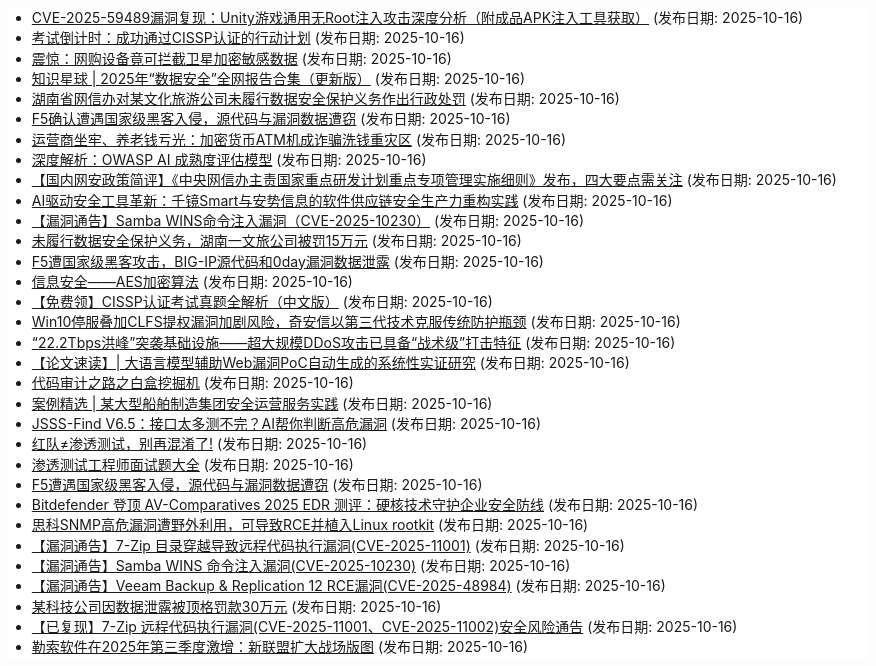 - [CVE-2025-59489漏洞复现：Unity游戏通用无Root注入攻击深度分析（附成品APK注入工具获取）](https://mp.weixin.qq.com/s?__biz=Mzg2NzUzNzk1Mw==&mid=2247498824&idx=1&sn=8978cd2834c9346656f478721bbcc534) (发布日期: 2025-10-16)
- [考试倒计时：成功通过CISSP认证的行动计划](https://mp.weixin.qq.com/s?__biz=MzUzNTg4NDAyMg==&mid=2247493214&idx=1&sn=7f6fdc9716947a8a48e09cc3c52aced5) (发布日期: 2025-10-16)
- [震惊：网购设备竟可拦截卫星加密敏感数据](https://mp.weixin.qq.com/s?__biz=MzU5ODgzNTExOQ==&mid=2247644463&idx=2&sn=aa086a2db51413a517bf18128ea62115) (发布日期: 2025-10-16)
- [知识星球 | 2025年“数据安全”全网报告合集（更新版）](https://mp.weixin.qq.com/s?__biz=MzU5ODgzNTExOQ==&mid=2247644463&idx=3&sn=389dbdb8f4a9b1f62f72168a82311cfd) (发布日期: 2025-10-16)
- [湖南省网信办对某文化旅游公司未履行数据安全保护义务作出行政处罚](https://mp.weixin.qq.com/s?__biz=MzU5OTQ0NzY3Ng==&mid=2247501267&idx=1&sn=cd60f82d378366ed4bab98a2533b8425) (发布日期: 2025-10-16)
- [F5确认遭遇国家级黑客入侵，源代码与漏洞数据遭窃](https://mp.weixin.qq.com/s?__biz=MjM5NTc2MDYxMw==&mid=2458601969&idx=3&sn=931d81402560f1c50a7db7eff3c36c1a) (发布日期: 2025-10-16)
- [运营商坐牢、养老钱亏光：加密货币ATM机成诈骗洗钱重灾区](https://mp.weixin.qq.com/s?__biz=MzkyMzI2NzIyMw==&mid=2247490081&idx=1&sn=a939a7710e37f2be914490a82a9486cf) (发布日期: 2025-10-16)
- [深度解析：OWASP AI 成熟度评估模型](https://mp.weixin.qq.com/s?__biz=MzU5Njc4NjM3NA==&mid=2247496892&idx=1&sn=21682c1b0a8973fbc46475eab1814795) (发布日期: 2025-10-16)
- [【国内网安政策简评】《中央网信办主责国家重点研发计划重点专项管理实施细则》发布，四大要点需关注](https://mp.weixin.qq.com/s?__biz=Mzg3OTg0OTAyOQ==&mid=2247486551&idx=1&sn=4df58def80334df05c0e36844752920f) (发布日期: 2025-10-16)
- [AI驱动安全工具革新：千镜Smart与安势信息的软件供应链安全生产力重构实践](https://mp.weixin.qq.com/s?__biz=Mzg3MDgyMzkwOA==&mid=2247492098&idx=1&sn=57ba9afa964f48d027eef1e75953bc90) (发布日期: 2025-10-16)
- [【漏洞通告】Samba WINS命令注入漏洞（CVE-2025-10230）](https://mp.weixin.qq.com/s?__biz=Mzk0MjE3ODkxNg==&mid=2247489368&idx=1&sn=257d931862c97f2d81c3436f8c4019c7) (发布日期: 2025-10-16)
- [未履行数据安全保护义务，湖南一文旅公司被罚15万元](https://mp.weixin.qq.com/s?__biz=MzI4NDY2MDMwMw==&mid=2247515090&idx=1&sn=07af52d8871bdc3e905d012b8524816a) (发布日期: 2025-10-16)
- [F5遭国家级黑客攻击，BIG-IP源代码和0day漏洞数据泄露](https://mp.weixin.qq.com/s?__biz=MzI4NDY2MDMwMw==&mid=2247515090&idx=2&sn=925f469503c1f412dd5faf0edb15b05d) (发布日期: 2025-10-16)
- [信息安全——AES加密算法](https://mp.weixin.qq.com/s?__biz=MzIzOTc2OTAxMg==&mid=2247560880&idx=2&sn=6f5473fd7b26024af663a82b8ca4a4bd) (发布日期: 2025-10-16)
- [【免费领】CISSP认证考试真题全解析（中文版）](https://mp.weixin.qq.com/s?__biz=MzkxNTIwNTkyNg==&mid=2247556550&idx=2&sn=eaefc5a5a0236132e5e8d9be9155eb07) (发布日期: 2025-10-16)
- [Win10停服叠加CLFS提权漏洞加剧风险，奇安信以第三代技术克服传统防护瓶颈](https://mp.weixin.qq.com/s?__biz=MzU0NDk0NTAwMw==&mid=2247629398&idx=2&sn=874ce19a382707783aab1e0c4dc1884b) (发布日期: 2025-10-16)
- [“22.2Tbps洪峰”突袭基础设施——超大规模DDoS攻击已具备“战术级”打击特征](https://mp.weixin.qq.com/s?__biz=Mzk2NDIzNTYwOA==&mid=2247490318&idx=1&sn=7e7a09f44e109f5b2a7ca0346fe21400) (发布日期: 2025-10-16)
- [【论文速读】| 大语言模型辅助Web漏洞PoC自动生成的系统性实证研究](https://mp.weixin.qq.com/s?__biz=MzkzNDUxOTk2Mw==&mid=2247497123&idx=1&sn=ad084829298d6a6527873db43a608e61) (发布日期: 2025-10-16)
- [代码审计之路之白盒挖掘机](https://mp.weixin.qq.com/s?__biz=MzIzMTIzNTM0MA==&mid=2247498419&idx=1&sn=239360f5187e0b6f423b88fff1d06879) (发布日期: 2025-10-16)
- [案例精选 | 某大型船舶制造集团安全运营服务实践](https://mp.weixin.qq.com/s?__biz=MzIzMDQwMjg5NA==&mid=2247508156&idx=1&sn=9af41e4f6e6e6b6b50842698bae19914) (发布日期: 2025-10-16)
- [JSSS-Find V6.5：接口太多测不完？AI帮你判断高危漏洞](https://mp.weixin.qq.com/s?__biz=Mzk0OTY1NTI5Mw==&mid=2247494929&idx=1&sn=c4a9c2aa73e98e3747aefa6182097877) (发布日期: 2025-10-16)
- [红队≠渗透测试，别再混淆了!](https://mp.weixin.qq.com/s?__biz=MzU4MjUxNjQ1Ng==&mid=2247525349&idx=2&sn=e9899449dafef9250ed9d3e1e2515ecc) (发布日期: 2025-10-16)
- [渗透测试工程师面试题大全](https://mp.weixin.qq.com/s?__biz=MzkxMzMyNzMyMA==&mid=2247575294&idx=2&sn=d45d581f87b1cd9460a5fea40ef139a9) (发布日期: 2025-10-16)
- [F5遭遇国家级黑客入侵，源代码与漏洞数据遭窃](https://mp.weixin.qq.com/s?__biz=MjM5NjA0NjgyMA==&mid=2651328857&idx=1&sn=d22529b1bc40a3dcb244e3fcda0b66f0) (发布日期: 2025-10-16)
- [Bitdefender 登顶 AV-Comparatives 2025 EDR 测评：硬核技术守护企业安全防线](https://mp.weixin.qq.com/s?__biz=MjM5NjA0NjgyMA==&mid=2651328857&idx=2&sn=3ef85800512e353381d93249d114d580) (发布日期: 2025-10-16)
- [思科SNMP高危漏洞遭野外利用，可导致RCE并植入Linux rootkit](https://mp.weixin.qq.com/s?__biz=MjM5NjA0NjgyMA==&mid=2651328857&idx=3&sn=1407e83bb83c966732c5d279ab9ac31a) (发布日期: 2025-10-16)
- [【漏洞通告】7-Zip 目录穿越导致远程代码执行漏洞(CVE-2025-11001)](https://mp.weixin.qq.com/s?__biz=MzkzNzY5OTg2Ng==&mid=2247501674&idx=2&sn=4f65fb05fc0b6f6d17823e9a9ae74aa5) (发布日期: 2025-10-16)
- [【漏洞通告】Samba WINS 命令注入漏洞(CVE-2025-10230)](https://mp.weixin.qq.com/s?__biz=MzkzNzY5OTg2Ng==&mid=2247501674&idx=3&sn=b94faa849112d9936a28e28b23f5340a) (发布日期: 2025-10-16)
- [【漏洞通告】Veeam Backup & Replication 12 RCE漏洞(CVE-2025-48984)](https://mp.weixin.qq.com/s?__biz=MzkzNzY5OTg2Ng==&mid=2247501674&idx=4&sn=90346b09794f05c689fe68f6aa8b5889) (发布日期: 2025-10-16)
- [某科技公司因数据泄露被顶格罚款30万元](https://mp.weixin.qq.com/s?__biz=MzU0Mzk0NDQyOA==&mid=2247522756&idx=1&sn=5bf9207c4bed43de39547082460fa116) (发布日期: 2025-10-16)
- [【已复现】7-Zip 远程代码执行漏洞(CVE-2025-11001、CVE-2025-11002)安全风险通告](https://mp.weixin.qq.com/s?__biz=MzU5NDgxODU1MQ==&mid=2247504031&idx=1&sn=b9f1526384877cd7653a14852130af66) (发布日期: 2025-10-16)
- [勒索软件在2025年第三季度激增：新联盟扩大战场版图](https://mp.weixin.qq.com/s?__biz=MzkxNzA3MTgyNg==&mid=2247540513&idx=1&sn=c2632767b980bd96e9920afa6d7db9dd) (发布日期: 2025-10-16)